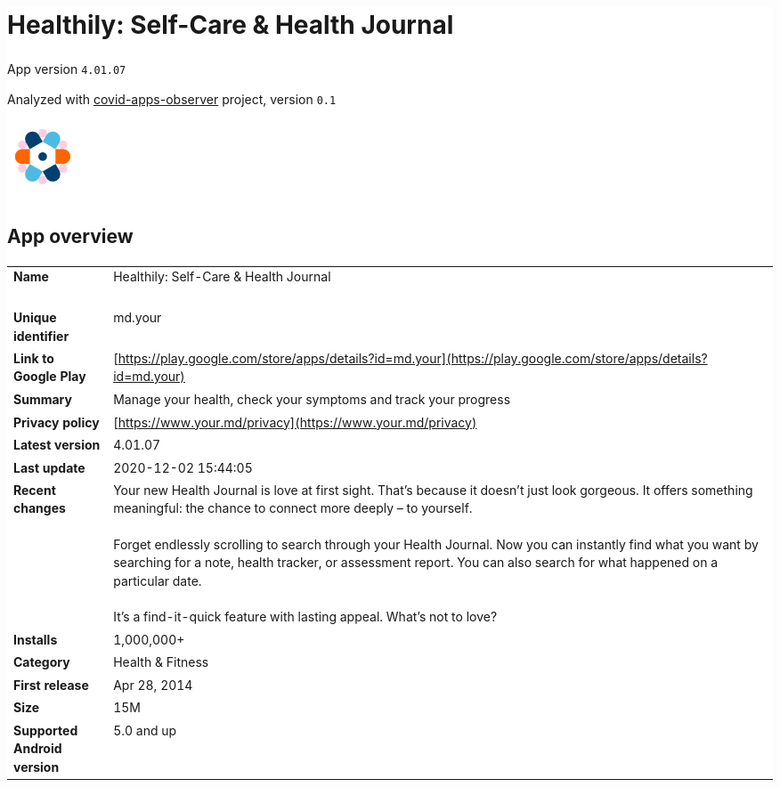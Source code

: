 # Healthily: Self-Care & Health Journal
App version ``4.01.07``

Analyzed with [covid-apps-observer](http://github.com/covid-apps-observer) project, version ``0.1``

<img src="icon.png" alt="Healthily: Self-Care & Health Journal icon" width="80"/>

## App overview
| | |
|-------------------------|-------------------------| 
| **Name**&nbsp;&nbsp;&nbsp;&nbsp;&nbsp;&nbsp;&nbsp;&nbsp;&nbsp;&nbsp;&nbsp;&nbsp;&nbsp;&nbsp;&nbsp;&nbsp;&nbsp;&nbsp;&nbsp;&nbsp;&nbsp;&nbsp;&nbsp;&nbsp;&nbsp;&nbsp;&nbsp;&nbsp;&nbsp;&nbsp;&nbsp;&nbsp;&nbsp;&nbsp;&nbsp;&nbsp;&nbsp;&nbsp;&nbsp;&nbsp;  | Healthily: Self-Care & Health Journal |
| **Unique identifier** | md.your |
| **Link to Google Play** | [https://play.google.com/store/apps/details?id=md.your](https://play.google.com/store/apps/details?id=md.your) |
| **Summary**  | Manage your health, check your symptoms and track your progress |
| **Privacy policy** | [https://www.your.md/privacy](https://www.your.md/privacy) |
| **Latest version** | 4.01.07 |
| **Last update** | 2020-12-02 15:44:05 |
| **Recent changes** | Your new Health Journal is love at first sight. That’s because it doesn’t just look gorgeous. It offers something meaningful: the chance to connect more deeply – to yourself.<br><br>Forget endlessly scrolling to search through your Health Journal. Now you can instantly find what you want by searching for a note, health tracker, or assessment report. You can also search for what happened on a particular date.<br><br>It’s a find-it-quick feature with lasting appeal. What’s not to love? |
| **Installs**  | 1,000,000+ |
| **Category** | Health & Fitness |
| **First release** | Apr 28, 2014 |
| **Size**  | 15M |
| **Supported Android version**  | 5.0 and up |

